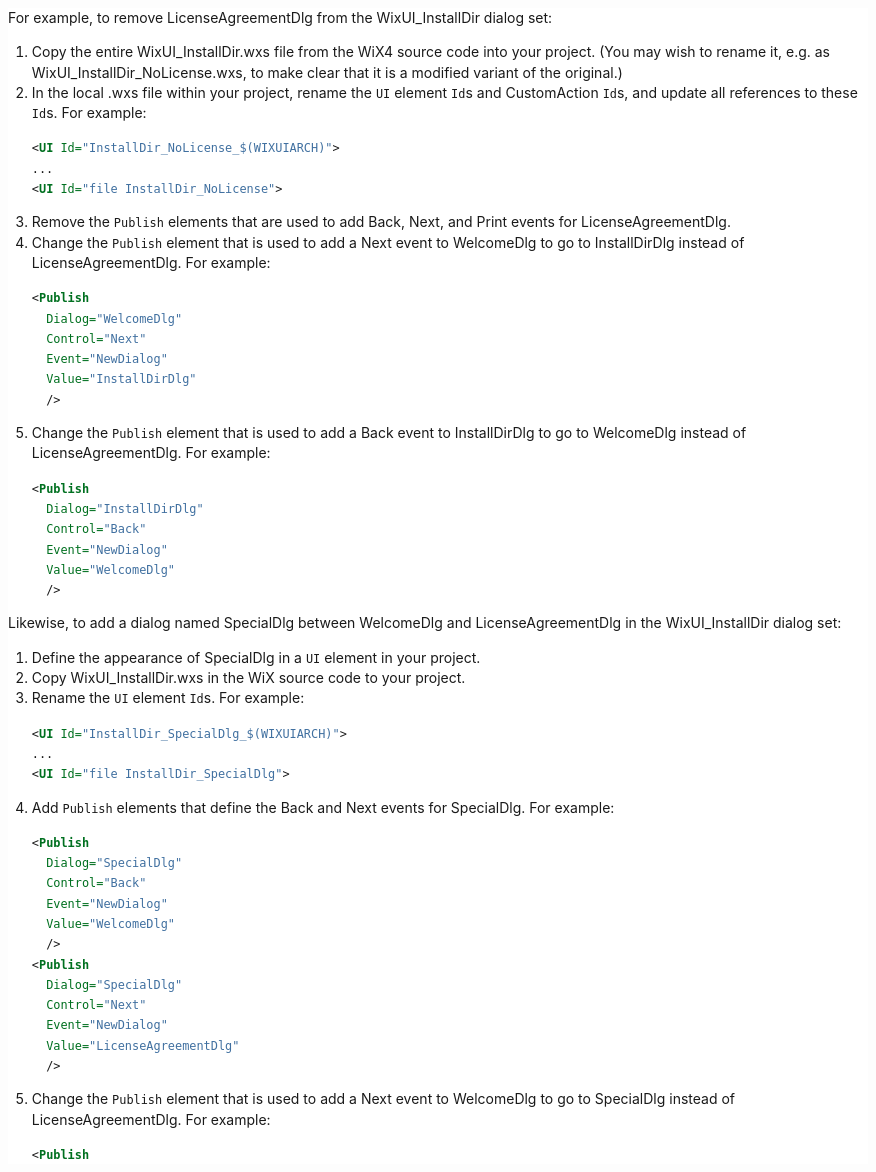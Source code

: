 For example, to remove LicenseAgreementDlg from the WixUI_InstallDir dialog set:

1. Copy the entire WixUI_InstallDir.wxs file from the WiX4 source code into your project.  (You may wish to rename it, e.g. as WixUI_InstallDir_NoLicense.wxs, to make clear that it is a modified variant of the original.)
1. In the local .wxs file within your project, rename the `UI` element `Id`s and CustomAction `Id`s, and update all references to these `Id`s. For example:
    ```xml
    <UI Id="InstallDir_NoLicense_$(WIXUIARCH)">
    ...
    <UI Id="file InstallDir_NoLicense">
    ```
1. Remove the `Publish` elements that are used to add Back, Next, and Print events for LicenseAgreementDlg.
1. Change the `Publish` element that is used to add a Next event to WelcomeDlg to go to InstallDirDlg instead of LicenseAgreementDlg. For example:
    ```xml
    <Publish
      Dialog="WelcomeDlg"
      Control="Next"
      Event="NewDialog"
      Value="InstallDirDlg"
      />
    ```
1. Change the `Publish` element that is used to add a Back event to InstallDirDlg to go to WelcomeDlg instead of LicenseAgreementDlg. For example:
    ```xml
    <Publish
      Dialog="InstallDirDlg"
      Control="Back"
      Event="NewDialog"
      Value="WelcomeDlg"
      />
    ```

Likewise, to add a dialog named SpecialDlg between WelcomeDlg and LicenseAgreementDlg in the WixUI_InstallDir dialog set:

1. Define the appearance of SpecialDlg in a `UI` element in your project.
1. Copy WixUI_InstallDir.wxs in the WiX source code to your project.
1. Rename the `UI` element `Id`s. For example:
    ```xml
    <UI Id="InstallDir_SpecialDlg_$(WIXUIARCH)">
    ...
    <UI Id="file InstallDir_SpecialDlg">
    ```
1. Add `Publish` elements that define the Back and Next events for SpecialDlg. For example:
    ```xml
    <Publish
      Dialog="SpecialDlg"
      Control="Back"
      Event="NewDialog"
      Value="WelcomeDlg"
      />
    <Publish
      Dialog="SpecialDlg"
      Control="Next"
      Event="NewDialog"
      Value="LicenseAgreementDlg"
      />
    ```
1. Change the `Publish` element that is used to add a Next event to WelcomeDlg to go to SpecialDlg instead of LicenseAgreementDlg. For example:
    ```xml
    <Publish